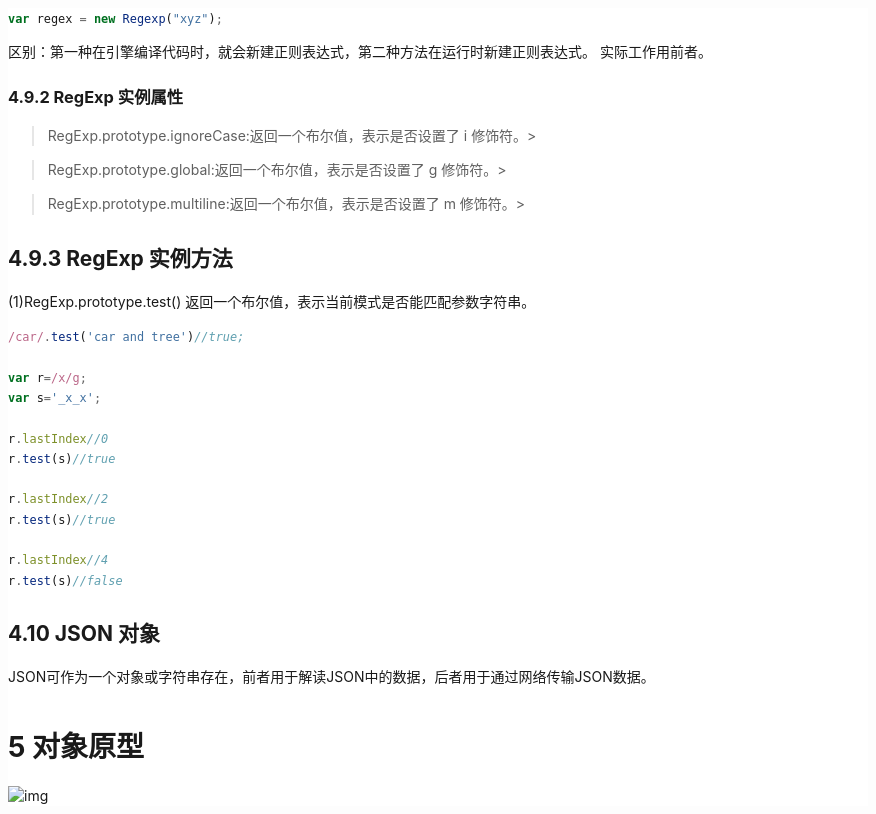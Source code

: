   ```javascript
  var regex = new Regexp("xyz");
  ```

区别：第一种在引擎编译代码时，就会新建正则表达式，第二种方法在运行时新建正则表达式。
实际工作用前者。



### 4.9.2 RegExp 实例属性

> RegExp.prototype.ignoreCase:返回一个布尔值，表示是否设置了 i 修饰符。>

> RegExp.prototype.global:返回一个布尔值，表示是否设置了 g 修饰符。>

> RegExp.prototype.multiline:返回一个布尔值，表示是否设置了 m 修饰符。>



## 4.9.3 RegExp 实例方法

(1)RegExp.prototype.test()
返回一个布尔值，表示当前模式是否能匹配参数字符串。



```javascript
/car/.test('car and tree')//true;

var r=/x/g;
var s='_x_x';

r.lastIndex//0
r.test(s)//true

r.lastIndex//2
r.test(s)//true

r.lastIndex//4
r.test(s)//false
```

## 4.10  JSON 对象

JSON可作为一个对象或字符串存在，前者用于解读JSON中的数据，后者用于通过网络传输JSON数据。











# 5 对象原型

![img](https://p1-jj.byteimg.com/tos-cn-i-t2oaga2asx/gold-user-assets/2019/5/3/16a798e975b1f12b~tplv-t2oaga2asx-watermark.awebp)

